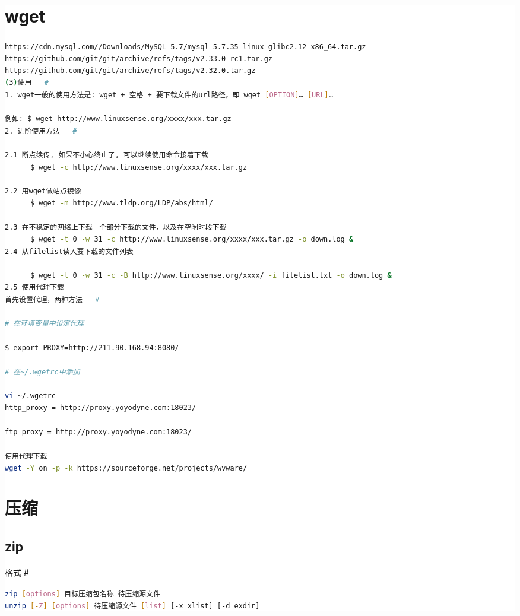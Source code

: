 # wget

```sh
https://cdn.mysql.com//Downloads/MySQL-5.7/mysql-5.7.35-linux-glibc2.12-x86_64.tar.gz
https://github.com/git/git/archive/refs/tags/v2.33.0-rc1.tar.gz
https://github.com/git/git/archive/refs/tags/v2.32.0.tar.gz
(3)使用   #
1. wget一般的使用方法是: wget + 空格 + 要下载文件的url路径，即 wget [OPTION]… [URL]…

例如: $ wget http://www.linuxsense.org/xxxx/xxx.tar.gz
2. 进阶使用方法   #

2.1 断点续传, 如果不小心终止了, 可以继续使用命令接着下载
      $ wget -c http://www.linuxsense.org/xxxx/xxx.tar.gz

2.2 用wget做站点镜像
      $ wget -m http://www.tldp.org/LDP/abs/html/

2.3 在不稳定的网络上下载一个部分下载的文件，以及在空闲时段下载
      $ wget -t 0 -w 31 -c http://www.linuxsense.org/xxxx/xxx.tar.gz -o down.log &
2.4 从filelist读入要下载的文件列表

      $ wget -t 0 -w 31 -c -B http://www.linuxsense.org/xxxx/ -i filelist.txt -o down.log &
2.5 使用代理下载
首先设置代理，两种方法   #

# 在环境变量中设定代理

$ export PROXY=http://211.90.168.94:8080/

# 在~/.wgetrc中添加

vi ~/.wgetrc
http_proxy = http://proxy.yoyodyne.com:18023/

ftp_proxy = http://proxy.yoyodyne.com:18023/

使用代理下载
wget -Y on -p -k https://sourceforge.net/projects/wvware/
```

# 压缩

## zip

格式 #

```sh
zip [options] 目标压缩包名称 待压缩源文件
unzip [-Z] [options] 待压缩源文件 [list] [-x xlist] [-d exdir]
```
